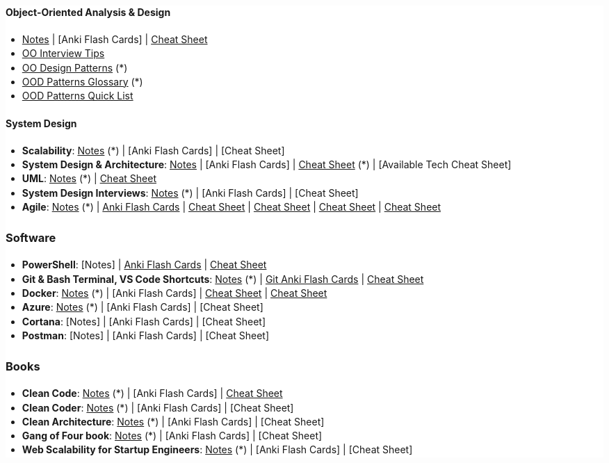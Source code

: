 #### Object-Oriented Analysis & Design

- [Notes](https://github.com/evoingram/endorsement/tree/master/notes/OOAD.md) | [Anki Flash Cards] | [Cheat Sheet](https://github.com/evoingram/endorsement/tree/master/cheat%20sheets/OOAD.pdf)
- [OO Interview Tips](https://github.com/evoingram/endorsement/tree/master/notes/OODInterviewTips.md)
- [OO Design Patterns](https://github.com/evoingram/endorsement/tree/master/notes/GangOfFour.md) (\*)
- [OOD Patterns Glossary](https://github.com/evoingram/endorsement/tree/master/notes/GangOfFourGlossary.md) (\*)
- [OOD Patterns Quick List](https://github.com/evoingram/endorsement/tree/master/notes/GangOfFourQL.md)

#### System Design

- **Scalability**: [Notes](https://github.com/evoingram/endorsement/tree/master/notes/Scalability.md) (\*) | [Anki Flash Cards] | [Cheat Sheet]
- **System Design & Architecture**: [Notes](https://github.com/evoingram/endorsement/tree/master/notes/SystemDesign.md) | [Anki Flash Cards] | [Cheat Sheet](https://github.com/evoingram/endorsement/tree/master/cheat%20sheets/system-design.pdf) (\*) | [Available Tech Cheat Sheet]
- **UML**: [Notes](https://github.com/evoingram/endorsement/tree/master/notes/UML.md) (\*) | [Cheat Sheet](https://github.com/evoingram/endorsement/tree/master/cheat%20sheets/language-uml.jpg)
- **System Design Interviews**: [Notes](https://github.com/evoingram/endorsement/tree/master/notes/SystemSpecific.md) (\*) | [Anki Flash Cards] | [Cheat Sheet]
- **Agile**: [Notes](https://github.com/evoingram/endorsement/tree/master/notes/Agile.md) (\*) | [Anki Flash Cards](https://github.com/evoingram/endorsement/tree/master/anki/Agile.apkg) | [Cheat Sheet](https://github.com/evoingram/endorsement/blob/master/cheat%20sheets/Agile1.pdf) | [Cheat Sheet](https://github.com/evoingram/endorsement/tree/master/cheat%20sheets/Agile2.pdf) | [Cheat Sheet](https://github.com/evoingram/endorsement/tree/master/cheat%20sheets/Agile3.pdf) | [Cheat Sheet](https://github.com/evoingram/endorsement/tree/master/cheat%20sheets/Agile4.pdf)

### Software

- **PowerShell**: [Notes] | [Anki Flash Cards](https://github.com/evoingram/endorsement/tree/master/anki/Powershell.apkg) | [Cheat Sheet](https://github.com/evoingram/endorsement/tree/master/cheat%20sheets/powershell.pdf)
- **Git & Bash Terminal, VS Code Shortcuts**: [Notes](https://github.com/evoingram/endorsement/tree/master/notes/Shortcuts.md) (\*) | [Git Anki Flash Cards](https://github.com/evoingram/endorsement/tree/master/anki/Git.apkg) | [Cheat Sheet](https://github.com/evoingram/endorsement/tree/master/cheat%20sheets/Git.pdf)
- **Docker**: [Notes](https://github.com/evoingram/endorsement/tree/master/notes/Docker.md) (\*) | [Anki Flash Cards] | [Cheat Sheet](https://github.com/evoingram/endorsement/tree/master/cheat%20sheets/Docker1.pdf) | [Cheat Sheet](https://github.com/evoingram/endorsement/tree/master/cheat%20sheets/Docker2.pdf)
- **Azure**: [Notes](https://github.com/evoingram/endorsement/tree/master/notes/Azure.md) (\*) | [Anki Flash Cards] | [Cheat Sheet]
- **Cortana**: [Notes] | [Anki Flash Cards] | [Cheat Sheet]
- **Postman**: [Notes] | [Anki Flash Cards] | [Cheat Sheet]

### Books

- **Clean Code**: [Notes](https://github.com/evoingram/endorsement/blob/master/notes/CleanCode.md) (\*) | [Anki Flash Cards] | [Cheat Sheet](https://github.com/evoingram/endorsement/tree/master/cheat%20sheets/CleanCode.pdf)
- **Clean Coder**: [Notes](https://github.com/evoingram/endorsement/blob/master/notes/CleanCoder.md) (\*) | [Anki Flash Cards] | [Cheat Sheet]
- **Clean Architecture**: [Notes](https://github.com/evoingram/endorsement/blob/master/notes/CleanArch.md) (\*) | [Anki Flash Cards] | [Cheat Sheet]
- **Gang of Four book**: [Notes](https://github.com/evoingram/endorsement/tree/master/notes/GangOfFour.md) (\*) | [Anki Flash Cards] | [Cheat Sheet]
- **Web Scalability for Startup Engineers**: [Notes](https://github.com/evoingram/endorsement/tree/master/notes/Scalability.md) (\*) | [Anki Flash Cards] | [Cheat Sheet]